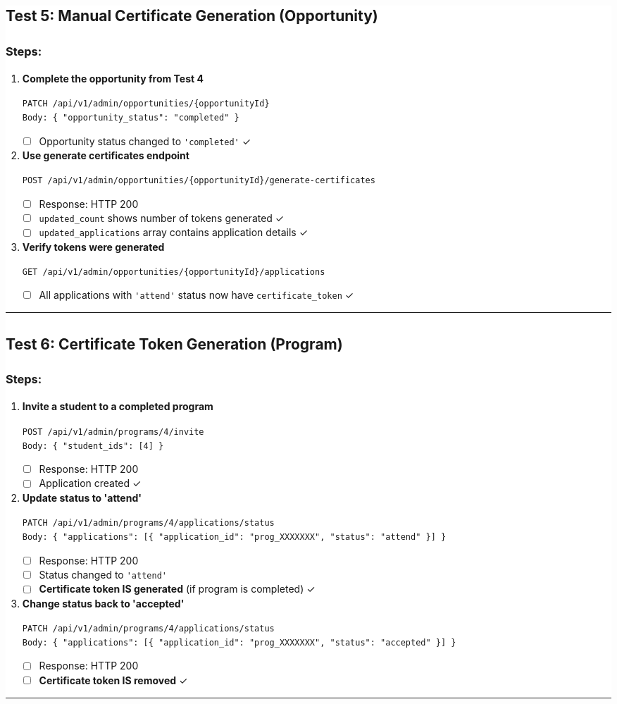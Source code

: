 
## Test 5: Manual Certificate Generation (Opportunity)

### Steps:
1. **Complete the opportunity from Test 4**
   ```
   PATCH /api/v1/admin/opportunities/{opportunityId}
   Body: { "opportunity_status": "completed" }
   ```
   - [ ] Opportunity status changed to `'completed'` ✓

2. **Use generate certificates endpoint**
   ```
   POST /api/v1/admin/opportunities/{opportunityId}/generate-certificates
   ```
   - [ ] Response: HTTP 200
   - [ ] `updated_count` shows number of tokens generated ✓
   - [ ] `updated_applications` array contains application details ✓

3. **Verify tokens were generated**
   ```
   GET /api/v1/admin/opportunities/{opportunityId}/applications
   ```
   - [ ] All applications with `'attend'` status now have `certificate_token` ✓

---

## Test 6: Certificate Token Generation (Program)

### Steps:
1. **Invite a student to a completed program**
   ```
   POST /api/v1/admin/programs/4/invite
   Body: { "student_ids": [4] }
   ```
   - [ ] Response: HTTP 200
   - [ ] Application created ✓

2. **Update status to 'attend'**
   ```
   PATCH /api/v1/admin/programs/4/applications/status
   Body: { "applications": [{ "application_id": "prog_XXXXXXX", "status": "attend" }] }
   ```
   - [ ] Response: HTTP 200
   - [ ] Status changed to `'attend'`
   - [ ] **Certificate token IS generated** (if program is completed) ✓

3. **Change status back to 'accepted'**
   ```
   PATCH /api/v1/admin/programs/4/applications/status
   Body: { "applications": [{ "application_id": "prog_XXXXXXX", "status": "accepted" }] }
   ```
   - [ ] Response: HTTP 200
   - [ ] **Certificate token IS removed** ✓

---